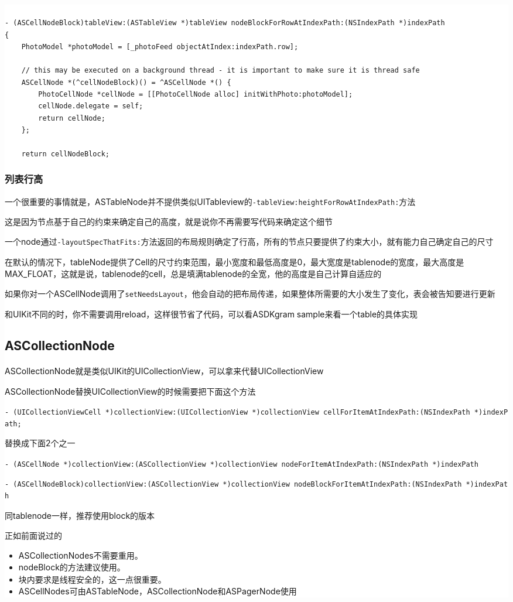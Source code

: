 ```objc

- (ASCellNodeBlock)tableView:(ASTableView *)tableView nodeBlockForRowAtIndexPath:(NSIndexPath *)indexPath
{
    PhotoModel *photoModel = [_photoFeed objectAtIndex:indexPath.row];
    
    // this may be executed on a background thread - it is important to make sure it is thread safe
    ASCellNode *(^cellNodeBlock)() = ^ASCellNode *() {
        PhotoCellNode *cellNode = [[PhotoCellNode alloc] initWithPhoto:photoModel];
        cellNode.delegate = self;
        return cellNode;
    };
    
    return cellNodeBlock;

```
### [](#列表行高 "列表行高")列表行高

一个很重要的事情就是，ASTableNode并不提供类似UITableview的`-tableView:heightForRowAtIndexPath:`方法

这是因为节点基于自己的约束来确定自己的高度，就是说你不再需要写代码来确定这个细节

一个node通过`-layoutSpecThatFits:`方法返回的布局规则确定了行高，所有的节点只要提供了约束大小，就有能力自己确定自己的尺寸

在默认的情况下，tableNode提供了Cell的尺寸约束范围，最小宽度和最低高度是0，最大宽度是tablenode的宽度，最大高度是MAX_FLOAT，这就是说，tablenode的cell，总是填满tablenode的全宽，他的高度是自己计算自适应的

如果你对一个ASCellNode调用了`setNeedsLayout`，他会自动的把布局传递，如果整体所需要的大小发生了变化，表会被告知要进行更新

和UIKit不同的时，你不需要调用reload，这样很节省了代码，可以看ASDKgram sample来看一个table的具体实现

## [](#ASCollectionNode "ASCollectionNode")ASCollectionNode

ASCollectionNode就是类似UIKit的UICollectionView，可以拿来代替UICollectionView

ASCollectionNode替换UICollectionView的时候需要把下面这个方法

`- (UICollectionViewCell *)collectionView:(UICollectionView *)collectionView cellForItemAtIndexPath:(NSIndexPath *)indexPath;`

替换成下面2个之一

`- (ASCellNode *)collectionView:(ASCollectionView *)collectionView nodeForItemAtIndexPath:(NSIndexPath *)indexPath`

`- (ASCellNodeBlock)collectionView:(ASCollectionView *)collectionView nodeBlockForItemAtIndexPath:(NSIndexPath *)indexPath`

同tablenode一样，推荐使用block的版本

正如前面说过的

*   ASCollectionNodes不需要重用。
*   nodeBlock的方法建议使用。
*   块内要求是线程安全的，这一点很重要。
*   ASCellNodes可由ASTableNode，ASCollectionNode和ASPagerNode使用

